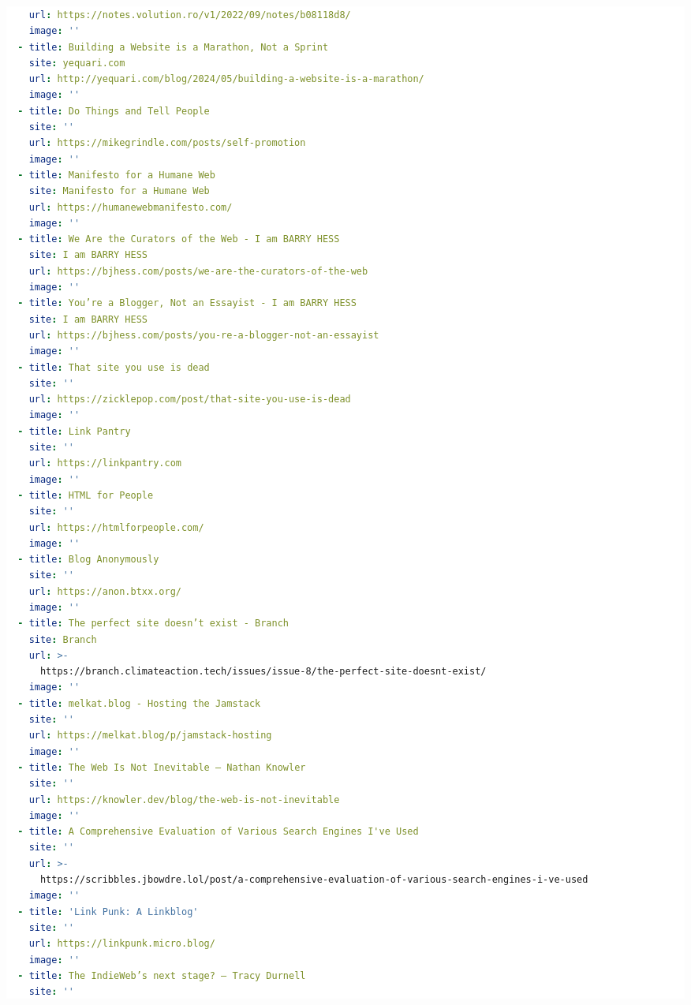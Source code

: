 ```yaml
    url: https://notes.volution.ro/v1/2022/09/notes/b08118d8/
    image: ''
  - title: Building a Website is a Marathon, Not a Sprint
    site: yequari.com
    url: http://yequari.com/blog/2024/05/building-a-website-is-a-marathon/
    image: ''
  - title: Do Things and Tell People
    site: ''
    url: https://mikegrindle.com/posts/self-promotion
    image: ''
  - title: Manifesto for a Humane Web
    site: Manifesto for a Humane Web
    url: https://humanewebmanifesto.com/
    image: ''
  - title: We Are the Curators of the Web - I am BARRY HESS
    site: I am BARRY HESS
    url: https://bjhess.com/posts/we-are-the-curators-of-the-web
    image: ''
  - title: You’re a Blogger, Not an Essayist - I am BARRY HESS
    site: I am BARRY HESS
    url: https://bjhess.com/posts/you-re-a-blogger-not-an-essayist
    image: ''
  - title: That site you use is dead
    site: ''
    url: https://zicklepop.com/post/that-site-you-use-is-dead
    image: ''
  - title: Link Pantry
    site: ''
    url: https://linkpantry.com
    image: ''
  - title: HTML for People
    site: ''
    url: https://htmlforpeople.com/
    image: ''
  - title: Blog Anonymously
    site: ''
    url: https://anon.btxx.org/
    image: ''
  - title: The perfect site doesn’t exist - Branch
    site: Branch
    url: >-
      https://branch.climateaction.tech/issues/issue-8/the-perfect-site-doesnt-exist/
    image: ''
  - title: melkat.blog - Hosting the Jamstack
    site: ''
    url: https://melkat.blog/p/jamstack-hosting
    image: ''
  - title: The Web Is Not Inevitable – Nathan Knowler
    site: ''
    url: https://knowler.dev/blog/the-web-is-not-inevitable
    image: ''
  - title: A Comprehensive Evaluation of Various Search Engines I've Used
    site: ''
    url: >-
      https://scribbles.jbowdre.lol/post/a-comprehensive-evaluation-of-various-search-engines-i-ve-used
    image: ''
  - title: 'Link Punk: A Linkblog'
    site: ''
    url: https://linkpunk.micro.blog/
    image: ''
  - title: The IndieWeb’s next stage? – Tracy Durnell
    site: ''
```